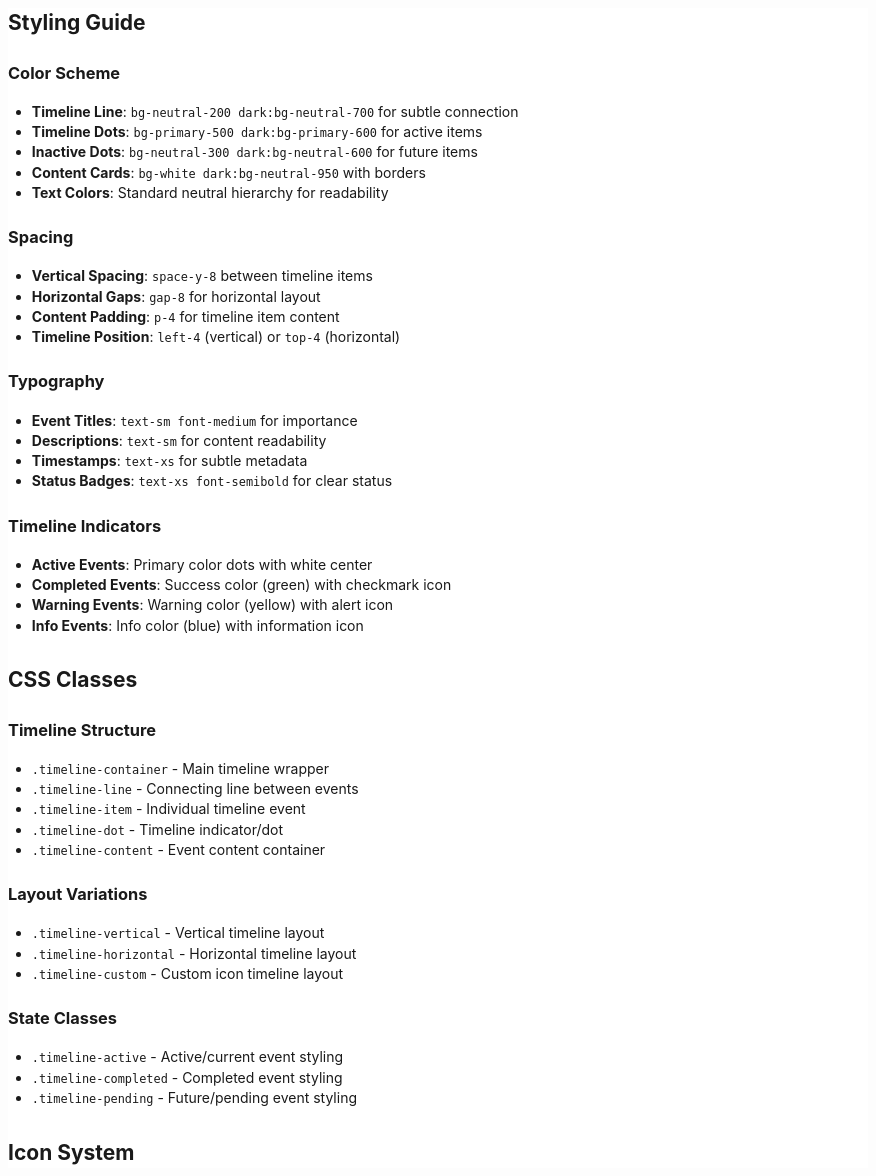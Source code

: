 ## Styling Guide

### Color Scheme
- **Timeline Line**: `bg-neutral-200 dark:bg-neutral-700` for subtle connection
- **Timeline Dots**: `bg-primary-500 dark:bg-primary-600` for active items
- **Inactive Dots**: `bg-neutral-300 dark:bg-neutral-600` for future items
- **Content Cards**: `bg-white dark:bg-neutral-950` with borders
- **Text Colors**: Standard neutral hierarchy for readability

### Spacing
- **Vertical Spacing**: `space-y-8` between timeline items
- **Horizontal Gaps**: `gap-8` for horizontal layout
- **Content Padding**: `p-4` for timeline item content
- **Timeline Position**: `left-4` (vertical) or `top-4` (horizontal)

### Typography
- **Event Titles**: `text-sm font-medium` for importance
- **Descriptions**: `text-sm` for content readability
- **Timestamps**: `text-xs` for subtle metadata
- **Status Badges**: `text-xs font-semibold` for clear status

### Timeline Indicators
- **Active Events**: Primary color dots with white center
- **Completed Events**: Success color (green) with checkmark icon
- **Warning Events**: Warning color (yellow) with alert icon
- **Info Events**: Info color (blue) with information icon

## CSS Classes

### Timeline Structure
- `.timeline-container` - Main timeline wrapper
- `.timeline-line` - Connecting line between events
- `.timeline-item` - Individual timeline event
- `.timeline-dot` - Timeline indicator/dot
- `.timeline-content` - Event content container

### Layout Variations
- `.timeline-vertical` - Vertical timeline layout
- `.timeline-horizontal` - Horizontal timeline layout
- `.timeline-custom` - Custom icon timeline layout

### State Classes
- `.timeline-active` - Active/current event styling
- `.timeline-completed` - Completed event styling
- `.timeline-pending` - Future/pending event styling

## Icon System
